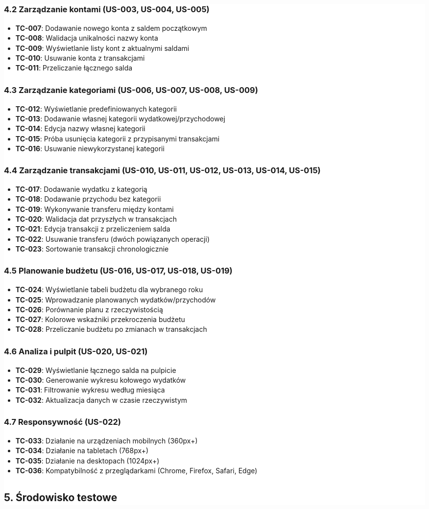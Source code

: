 ### 4.2 Zarządzanie kontami (US-003, US-004, US-005)

- **TC-007**: Dodawanie nowego konta z saldem początkowym
- **TC-008**: Walidacja unikalności nazwy konta
- **TC-009**: Wyświetlanie listy kont z aktualnymi saldami
- **TC-010**: Usuwanie konta z transakcjami
- **TC-011**: Przeliczanie łącznego salda

### 4.3 Zarządzanie kategoriami (US-006, US-007, US-008, US-009)

- **TC-012**: Wyświetlanie predefiniowanych kategorii
- **TC-013**: Dodawanie własnej kategorii wydatkowej/przychodowej
- **TC-014**: Edycja nazwy własnej kategorii
- **TC-015**: Próba usunięcia kategorii z przypisanymi transakcjami
- **TC-016**: Usuwanie niewykorzystanej kategorii

### 4.4 Zarządzanie transakcjami (US-010, US-011, US-012, US-013, US-014, US-015)

- **TC-017**: Dodawanie wydatku z kategorią
- **TC-018**: Dodawanie przychodu bez kategorii
- **TC-019**: Wykonywanie transferu między kontami
- **TC-020**: Walidacja dat przyszłych w transakcjach
- **TC-021**: Edycja transakcji z przeliczeniem salda
- **TC-022**: Usuwanie transferu (dwóch powiązanych operacji)
- **TC-023**: Sortowanie transakcji chronologicznie

### 4.5 Planowanie budżetu (US-016, US-017, US-018, US-019)

- **TC-024**: Wyświetlanie tabeli budżetu dla wybranego roku
- **TC-025**: Wprowadzanie planowanych wydatków/przychodów
- **TC-026**: Porównanie planu z rzeczywistością
- **TC-027**: Kolorowe wskaźniki przekroczenia budżetu
- **TC-028**: Przeliczanie budżetu po zmianach w transakcjach

### 4.6 Analiza i pulpit (US-020, US-021)

- **TC-029**: Wyświetlanie łącznego salda na pulpicie
- **TC-030**: Generowanie wykresu kołowego wydatków
- **TC-031**: Filtrowanie wykresu według miesiąca
- **TC-032**: Aktualizacja danych w czasie rzeczywistym

### 4.7 Responsywność (US-022)

- **TC-033**: Działanie na urządzeniach mobilnych (360px+)
- **TC-034**: Działanie na tabletach (768px+)
- **TC-035**: Działanie na desktopach (1024px+)
- **TC-036**: Kompatybilność z przeglądarkami (Chrome, Firefox, Safari, Edge)

## 5. Środowisko testowe
